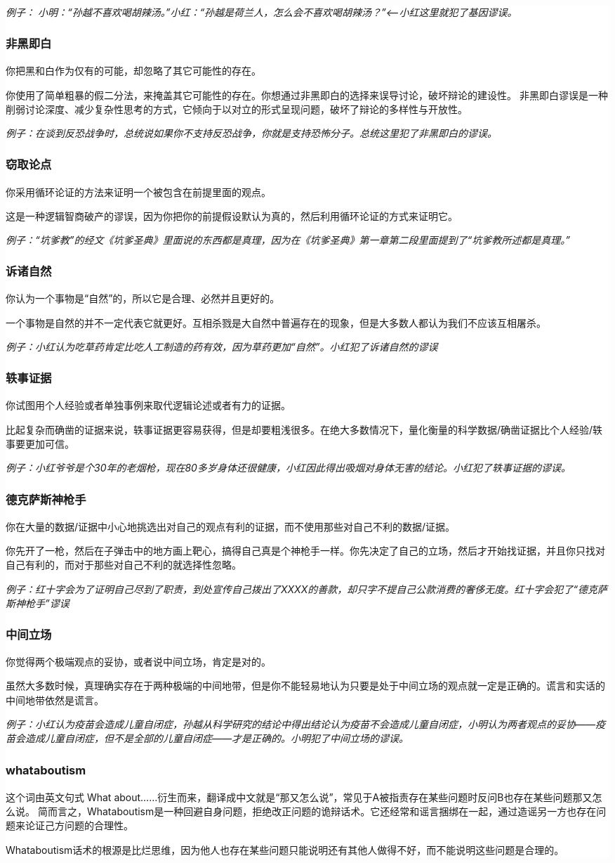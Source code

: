 *例子： 小明：“孙越不喜欢喝胡辣汤。”小红：“孙越是荷兰人，怎么会不喜欢喝胡辣汤？”<——小红这里就犯了基因谬误。*

### 非黑即白

你把黑和白作为仅有的可能，却忽略了其它可能性的存在。

你使用了简单粗暴的假二分法，来掩盖其它可能性的存在。你想通过非黑即白的选择来误导讨论，破坏辩论的建设性。
非黑即白谬误是一种削弱讨论深度、减少复杂性思考的方式，它倾向于以对立的形式呈现问题，破坏了辩论的多样性与开放性。

*例子：在谈到反恐战争时，总统说如果你不支持反恐战争，你就是支持恐怖分子。总统这里犯了非黑即白的谬误。*

### 窃取论点

你采用循环论证的方法来证明一个被包含在前提里面的观点。

这是一种逻辑智商破产的谬误，因为你把你的前提假设默认为真的，然后利用循环论证的方式来证明它。

*例子：“坑爹教”的经文《坑爹圣典》里面说的东西都是真理，因为在《坑爹圣典》第一章第二段里面提到了“坑爹教所述都是真理。”*

### 诉诸自然

你认为一个事物是“自然”的，所以它是合理、必然并且更好的。

一个事物是自然的并不一定代表它就更好。互相杀戮是大自然中普遍存在的现象，但是大多数人都认为我们不应该互相屠杀。

*例子：小红认为吃草药肯定比吃人工制造的药有效，因为草药更加“自然”。小红犯了诉诸自然的谬误*

### 轶事证据

你试图用个人经验或者单独事例来取代逻辑论述或者有力的证据。

比起复杂而确凿的证据来说，轶事证据更容易获得，但是却要粗浅很多。在绝大多数情况下，量化衡量的科学数据/确凿证据比个人经验/轶事要更加可信。

*例子：小红爷爷是个30年的老烟枪，现在80多岁身体还很健康，小红因此得出吸烟对身体无害的结论。小红犯了轶事证据的谬误。*

### 德克萨斯神枪手

你在大量的数据/证据中小心地挑选出对自己的观点有利的证据，而不使用那些对自己不利的数据/证据。

你先开了一枪，然后在子弹击中的地方画上靶心，搞得自己真是个神枪手一样。你先决定了自己的立场，然后才开始找证据，并且你只找对自己有利的，而对于那些对自己不利的就选择性忽略。

*例子：红十字会为了证明自己尽到了职责，到处宣传自己拨出了XXXX的善款，却只字不提自己公款消费的奢侈无度。红十字会犯了“德克萨斯神枪手”谬误*

### 中间立场

你觉得两个极端观点的妥协，或者说中间立场，肯定是对的。

虽然大多数时候，真理确实存在于两种极端的中间地带，但是你不能轻易地认为只要是处于中间立场的观点就一定是正确的。谎言和实话的中间地带依然是谎言。

*例子：小红认为疫苗会造成儿童自闭症，孙越从科学研究的结论中得出结论认为疫苗不会造成儿童自闭症，小明认为两者观点的妥协——疫苗会造成儿童自闭症，但不是全部的儿童自闭症——才是正确的。小明犯了中间立场的谬误。*

### whataboutism

这个词由英文句式 What about……衍生而来，翻译成中文就是“那又怎么说”，常见于A被指责存在某些问题时反问B也存在某些问题那又怎么说。
简而言之，Whataboutism是一种回避自身问题，拒绝改正问题的诡辩话术。它还经常和谣言捆绑在一起，通过造谣另一方也存在问题来论证己方问题的合理性。

Whataboutism话术的根源是比烂思维，因为他人也存在某些问题只能说明还有其他人做得不好，而不能说明这些问题是合理的。
